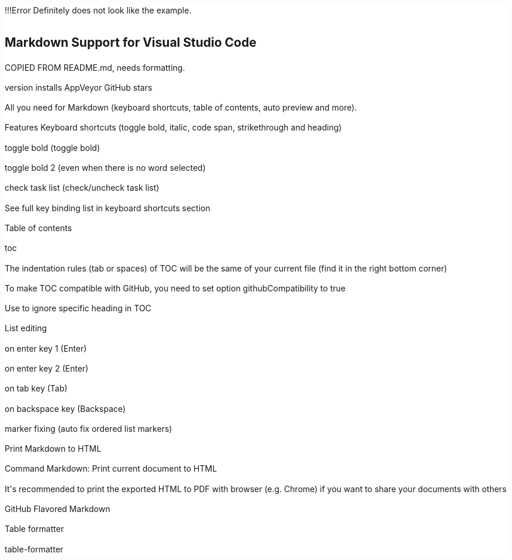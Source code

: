 !!!Error Definitely does not look like the example.


## Markdown Support for Visual Studio Code

COPIED FROM README.md, needs formatting.



version
installs
AppVeyor
GitHub stars

All you need for Markdown (keyboard shortcuts, table of contents, auto preview and more).

Features
Keyboard shortcuts (toggle bold, italic, code span, strikethrough and heading)

toggle bold (toggle bold)

toggle bold 2 (even when there is no word selected)

check task list (check/uncheck task list)

See full key binding list in keyboard shortcuts section

Table of contents

toc

The indentation rules (tab or spaces) of TOC will be the same of your current file (find it in the right bottom corner)

To make TOC compatible with GitHub, you need to set option githubCompatibility to true

Use  to ignore specific heading in TOC

List editing

on enter key 1 (Enter)

on enter key 2 (Enter)

on tab key (Tab)

on backspace key (Backspace)

marker fixing (auto fix ordered list markers)

Print Markdown to HTML

Command Markdown: Print current document to HTML

It's recommended to print the exported HTML to PDF with browser (e.g. Chrome) if you want to share your documents with others

GitHub Flavored Markdown

Table formatter

table-formatter

